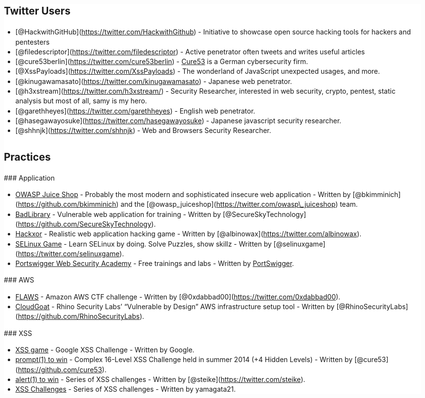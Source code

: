 ## Twitter Users

- <span class="citation" data-cites="HackwithGitHub">\[@HackwithGitHub\]</span>(https://twitter.com/HackwithGithub) - Initiative to showcase open source hacking tools for hackers and pentesters
- <span class="citation" data-cites="filedescriptor">\[@filedescriptor\]</span>(https://twitter.com/filedescriptor) - Active penetrator often tweets and writes useful articles
- <span class="citation" data-cites="cure53berlin">\[@cure53berlin\]</span>(https://twitter.com/cure53berlin) - [Cure53](https://cure53.de/) is a German cybersecurity firm.
- <span class="citation" data-cites="XssPayloads">\[@XssPayloads\]</span>(https://twitter.com/XssPayloads) - The wonderland of JavaScript unexpected usages, and more.
- <span class="citation" data-cites="kinugawamasato">\[@kinugawamasato\]</span>(https://twitter.com/kinugawamasato) - Japanese web penetrator.
- <span class="citation" data-cites="h3xstream">\[@h3xstream\]</span>(https://twitter.com/h3xstream/) - Security Researcher, interested in web security, crypto, pentest, static analysis but most of all, samy is my hero.
- <span class="citation" data-cites="garethheyes">\[@garethheyes\]</span>(https://twitter.com/garethheyes) - English web penetrator.
- <span class="citation" data-cites="hasegawayosuke">\[@hasegawayosuke\]</span>(https://twitter.com/hasegawayosuke) - Japanese javascript security researcher.
- <span class="citation" data-cites="shhnjk">\[@shhnjk\]</span>(https://twitter.com/shhnjk) - Web and Browsers Security Researcher.

## Practices

<span id="practices-application"></span> \#\#\# Application

- [OWASP Juice Shop](https://github.com/bkimminich/juice-shop) - Probably the most modern and sophisticated insecure web application - Written by <span class="citation" data-cites="bkimminich">\[@bkimminich\]</span>(https://github.com/bkimminich) and the <span class="citation" data-cites="owasp_juiceshop">\[@owasp_juiceshop\]</span>(https://twitter.com/owasp\_juiceshop) team.
- [BadLibrary](https://github.com/SecureSkyTechnology/BadLibrary) - Vulnerable web application for training - Written by <span class="citation" data-cites="SecureSkyTechnology">\[@SecureSkyTechnology\]</span>(https://github.com/SecureSkyTechnology).
- [Hackxor](http://hackxor.net/) - Realistic web application hacking game - Written by <span class="citation" data-cites="albinowax">\[@albinowax\]</span>(https://twitter.com/albinowax).
- [SELinux Game](http://selinuxgame.org/) - Learn SELinux by doing. Solve Puzzles, show skillz - Written by <span class="citation" data-cites="selinuxgame">\[@selinuxgame\]</span>(https://twitter.com/selinuxgame).
- [Portswigger Web Security Academy](https://portswigger.net/web-security) - Free trainings and labs - Written by [PortSwigger](https://portswigger.net/).

<span id="practices-aws"></span> \#\#\# AWS

- [FLAWS](http://flaws.cloud/) - Amazon AWS CTF challenge - Written by <span class="citation" data-cites="0xdabbad00">\[@0xdabbad00\]</span>(https://twitter.com/0xdabbad00).
- [CloudGoat](https://github.com/RhinoSecurityLabs/cloudgoat) - Rhino Security Labs’ “Vulnerable by Design” AWS infrastructure setup tool - Written by <span class="citation" data-cites="RhinoSecurityLabs">\[@RhinoSecurityLabs\]</span>(https://github.com/RhinoSecurityLabs).

<span id="practices-xss"></span> \#\#\# XSS

- [XSS game](https://xss-game.appspot.com/) - Google XSS Challenge - Written by Google.
- [prompt(1) to win](http://prompt.ml/) - Complex 16-Level XSS Challenge held in summer 2014 (+4 Hidden Levels) - Written by <span class="citation" data-cites="cure53">\[@cure53\]</span>(https://github.com/cure53).
- [alert(1) to win](https://alf.nu/alert1) - Series of XSS challenges - Written by <span class="citation" data-cites="steike">\[@steike\]</span>(https://twitter.com/steike).
- [XSS Challenges](http://xss-quiz.int21h.jp/) - Series of XSS challenges - Written by yamagata21.

